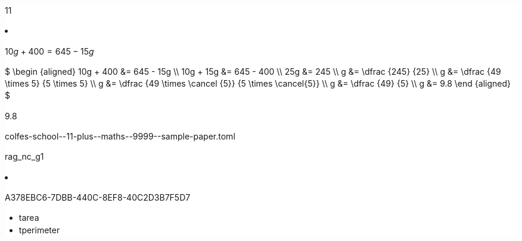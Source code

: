 $11$

</div>
</div>

</div>
</li>
<li>
<div class='question_envelope rag_red subquestion'>
<div class='topics'>
<ul>
</ul>
</div>
<div class='question subquestion'>

$10g + 400 = 645 - 15g$

</div>
<div class='workings'>
<div class='working'>

$
\begin {aligned}
10g + 400         &= 645 - 15g \\\\
10g + 15g         &= 645 - 400 \\\\
25g               &= 245 \\\\
g                 &= \dfrac {245} {25} \\\\
g                 &= \dfrac {49 \times 5} {5 \times 5} \\\\
g                 &= \dfrac {49 \times \cancel {5}} {5 \times \cancel{5}} \\\\
g                 &= \dfrac {49} {5} \\\\
g                 &= 9.8
\end {aligned}
$

</div>
</div>
<div class='answers'>
<div class='answer'>

$9.8$

</div>
</div>

</div>
</li>
</ul>
<div class='papername'>
<p>colfes-school--11-plus--maths--9999--sample-paper.toml</p>
</div>
<div class='rag'>
<p>rag_nc_g1</p>
</div>
</div>
</li>
<li>
<div class='question_envelope rag_ak_pr question'>
<div class='uuid'>
<p>A378EBC6-7DBB-440C-8EF8-40C2D3B7F5D7</p>
</div>
<div class='topics'>
<ul>
<li>
tarea
</li>
<li>
tperimeter
</li>